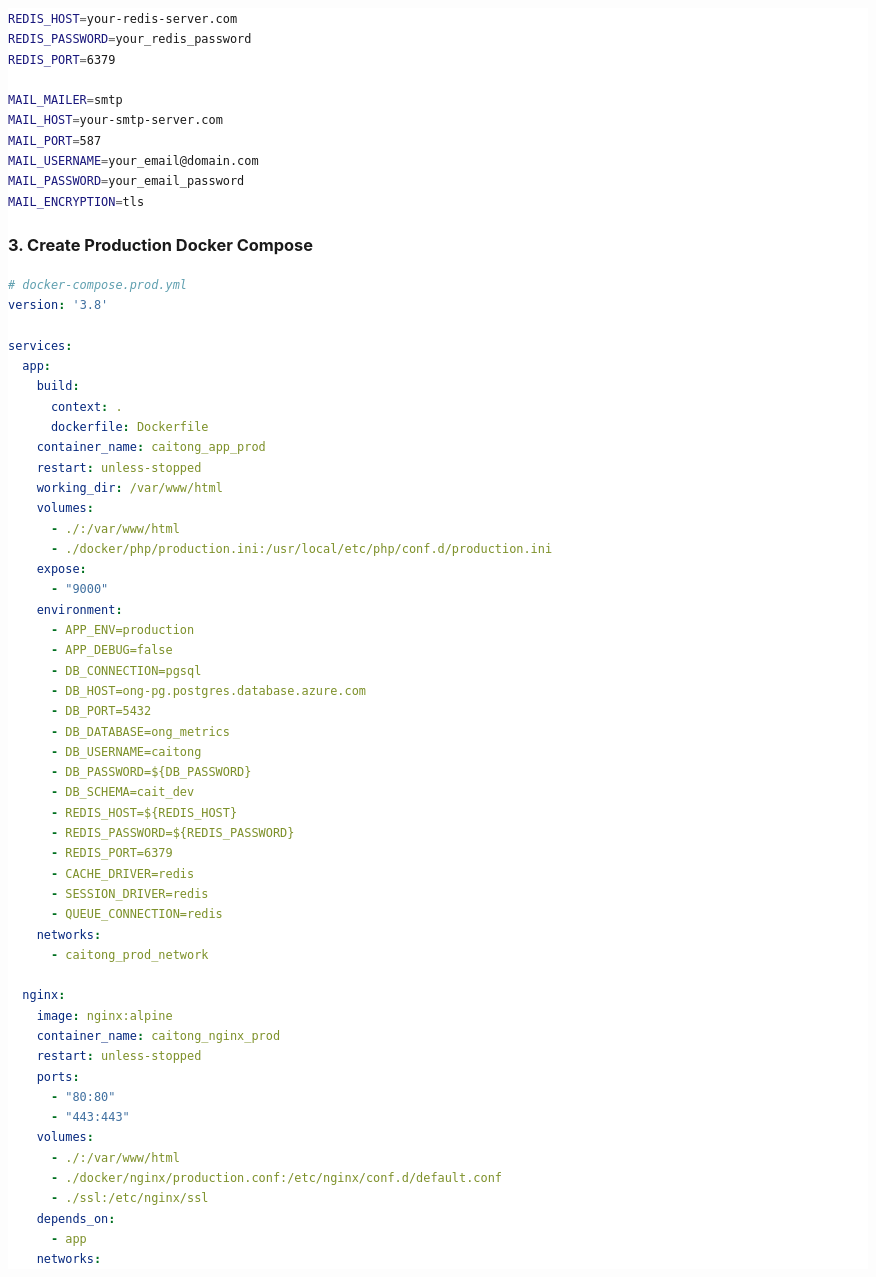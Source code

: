 ```bash
REDIS_HOST=your-redis-server.com
REDIS_PASSWORD=your_redis_password
REDIS_PORT=6379

MAIL_MAILER=smtp
MAIL_HOST=your-smtp-server.com
MAIL_PORT=587
MAIL_USERNAME=your_email@domain.com
MAIL_PASSWORD=your_email_password
MAIL_ENCRYPTION=tls
```

### 3. **Create Production Docker Compose**
```yaml
# docker-compose.prod.yml
version: '3.8'

services:
  app:
    build:
      context: .
      dockerfile: Dockerfile
    container_name: caitong_app_prod
    restart: unless-stopped
    working_dir: /var/www/html
    volumes:
      - ./:/var/www/html
      - ./docker/php/production.ini:/usr/local/etc/php/conf.d/production.ini
    expose:
      - "9000"
    environment:
      - APP_ENV=production
      - APP_DEBUG=false
      - DB_CONNECTION=pgsql
      - DB_HOST=ong-pg.postgres.database.azure.com
      - DB_PORT=5432
      - DB_DATABASE=ong_metrics
      - DB_USERNAME=caitong
      - DB_PASSWORD=${DB_PASSWORD}
      - DB_SCHEMA=cait_dev
      - REDIS_HOST=${REDIS_HOST}
      - REDIS_PASSWORD=${REDIS_PASSWORD}
      - REDIS_PORT=6379
      - CACHE_DRIVER=redis
      - SESSION_DRIVER=redis
      - QUEUE_CONNECTION=redis
    networks:
      - caitong_prod_network

  nginx:
    image: nginx:alpine
    container_name: caitong_nginx_prod
    restart: unless-stopped
    ports:
      - "80:80"
      - "443:443"
    volumes:
      - ./:/var/www/html
      - ./docker/nginx/production.conf:/etc/nginx/conf.d/default.conf
      - ./ssl:/etc/nginx/ssl
    depends_on:
      - app
    networks:
```